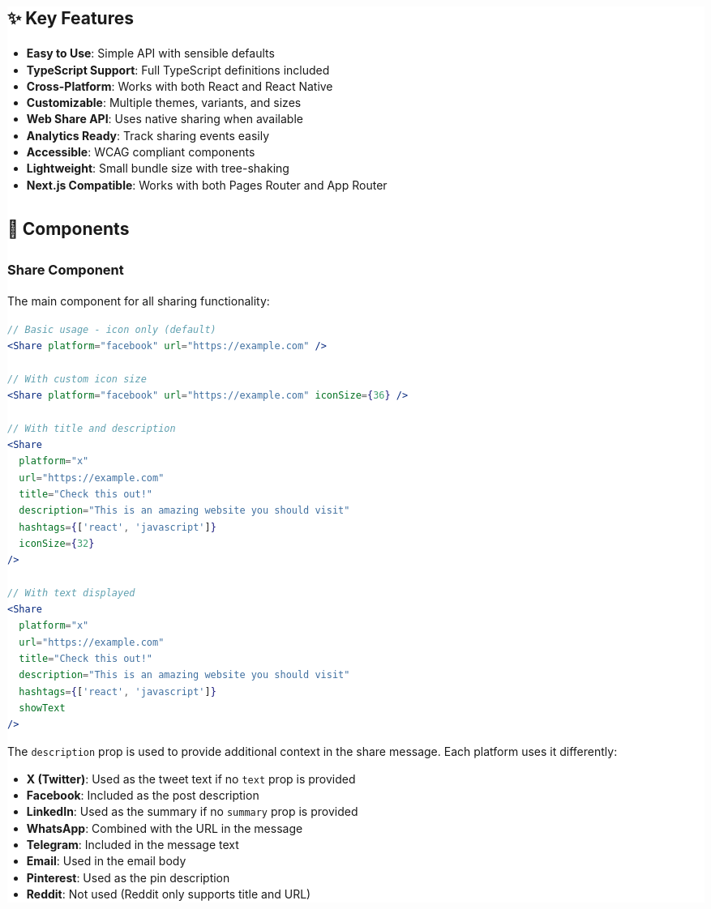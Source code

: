## ✨ Key Features

- **Easy to Use**: Simple API with sensible defaults
- **TypeScript Support**: Full TypeScript definitions included
- **Cross-Platform**: Works with both React and React Native
- **Customizable**: Multiple themes, variants, and sizes
- **Web Share API**: Uses native sharing when available
- **Analytics Ready**: Track sharing events easily
- **Accessible**: WCAG compliant components
- **Lightweight**: Small bundle size with tree-shaking
- **Next.js Compatible**: Works with both Pages Router and App Router

## 📱 Components

### Share Component

The main component for all sharing functionality:

```jsx
// Basic usage - icon only (default)
<Share platform="facebook" url="https://example.com" />

// With custom icon size
<Share platform="facebook" url="https://example.com" iconSize={36} />

// With title and description
<Share 
  platform="x" 
  url="https://example.com" 
  title="Check this out!" 
  description="This is an amazing website you should visit"
  hashtags={['react', 'javascript']} 
  iconSize={32}
/>

// With text displayed
<Share 
  platform="x" 
  url="https://example.com" 
  title="Check this out!" 
  description="This is an amazing website you should visit"
  hashtags={['react', 'javascript']} 
  showText
/>
```

The `description` prop is used to provide additional context in the share message. Each platform uses it differently:

- **X (Twitter)**: Used as the tweet text if no `text` prop is provided
- **Facebook**: Included as the post description
- **LinkedIn**: Used as the summary if no `summary` prop is provided
- **WhatsApp**: Combined with the URL in the message
- **Telegram**: Included in the message text
- **Email**: Used in the email body
- **Pinterest**: Used as the pin description
- **Reddit**: Not used (Reddit only supports title and URL)
